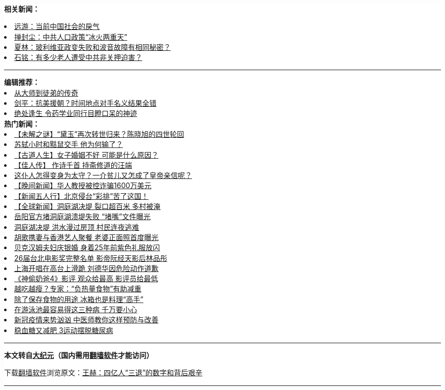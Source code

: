 <strong>相关新闻：</strong>
<li><a href="https://github.com/1992513/djy/blob/master/gb/24/7/4/n14283234.md#1">远游：当前中国社会的戾气</a></li>
<li><a href="https://github.com/1992513/djy/blob/master/gb/24/7/4/n14283471.md#1">掸封尘：中共人口政策“冰火两重天”</a></li>
<li><a href="https://github.com/1992513/djy/blob/master/gb/24/7/4/n14283663.md#1">夏林：玻利维亚政变失败和波音故障有相同秘密？</a></li>
<li><a href="https://github.com/1992513/djy/blob/master/gb/24/7/4/n14283481.md#1">石铭：有多少老人遭受中共非关押迫害？</a></li>
<hr>
<strong>编辑推荐：</strong>
<li><a href="https://github.com/1992513/djy/blob/master/gb/7/4/5/n1669415.md?dfh#1" target="_blank">从大师到徒弟的传奇</a></li><li><a href="https://github.com/1992513/djy/blob/master/gb/18/5/10/n10379858.md#1" target="_blank">剑平：抗美援朝？时间地点对手名义结果全错</a></li><li><a href="https://github.com/1992513/djy/blob/master/gb/16/4/6/n7526736.md#1" target="_blank">绝处逢生 令药学业同行目瞪口呆的神迹</a></li>
<strong>热门新闻：</strong>
<li><a href="https://github.com/1992513/djy/blob/master/gb/24/7/1/n14281635.md#1">【未解之谜】“黛玉”再次转世归来？陈晓旭的四世轮回</a></li>
<li><a href="https://github.com/1992513/djy/blob/master/gb/24/6/29/n14280210.md#1">苏轼小时和黠鼠交手 他为何输了？</a></li>
<li><a href="https://github.com/1992513/djy/blob/master/gb/24/6/29/n14279772.md#1">【古道人生】女子婚姻不好 可能是什么原因？</a></li>
<li><a href="https://github.com/1992513/djy/blob/master/gb/24/7/1/n14281646.md#1">【佳人传】 作诗千首 持斋修道的汪端</a></li>
<li><a href="https://github.com/1992513/djy/blob/master/gb/24/7/1/n14280988.md#1">这仆人怎得变身为太守？一介贫儿又怎成了皇帝亲信呢？</a></li>
<li><a href="https://github.com/1992513/djy/blob/master/gb/24/7/6/n14284972.md#1">【晚间新闻】华人教授被控诈骗1600万美元</a></li>
<li><a href="https://github.com/1992513/djy/blob/master/gb/24/7/6/n14284762.md#1">【新闻五人行】北京侵台“彩排”苦了这国！</a></li>
<li><a href="https://github.com/1992513/djy/blob/master/gb/24/7/6/n14284971.md#1">【全球新闻】洞庭湖决堤 裂口超百米 多村被淹</a></li>
<li><a href="https://github.com/1992513/djy/blob/master/gb/24/7/6/n14285173.md#1">岳阳官方堵洞庭湖溃堤失败 “堵嘴”文件曝光</a></li>
<li><a href="https://github.com/1992513/djy/blob/master/gb/24/7/6/n14285003.md#1">洞庭湖决堤 洪水漫过房顶 村民连夜逃难</a></li>
<li><a href="https://github.com/1992513/djy/blob/master/gb/24/7/5/n14284692.md#1">胡歌携妻与香港艺人聚餐 老婆正面照首度曝光</a></li>
<li><a href="https://github.com/1992513/djy/blob/master/gb/24/7/4/n14283779.md#1">贝克汉姆夫妇庆银婚 身着25年前紫色礼服放闪</a></li>
<li><a href="https://github.com/1992513/djy/blob/master/gb/24/7/6/n14285195.md#1">26届台北电影奖完整名单 影帝阮经天影后林品彤</a></li>
<li><a href="https://github.com/1992513/djy/blob/master/gb/24/7/6/n14285307.md#1">上海开唱在高台上滑跪 刘德华因危险动作道歉</a></li>
<li><a href="https://github.com/1992513/djy/blob/master/gb/24/7/5/n14284348.md#1">《神偷奶爸4》影评 观众给最高 影评员给最低</a></li>
<li><a href="https://github.com/1992513/djy/blob/master/gb/24/7/6/n14284934.md#1">越吃越瘦？专家：“负热量食物”有助减重</a></li>
<li><a href="https://github.com/1992513/djy/blob/master/gb/24/7/4/n14283587.md#1">除了保存食物的用途 冰箱也是料理“高手”</a></li>
<li><a href="https://github.com/1992513/djy/blob/master/gb/24/7/7/n14285552.md#1">在游泳池最容易得这三种病 千万要小心</a></li>
<li><a href="https://github.com/1992513/djy/blob/master/gb/24/6/30/n14280741.md#1">新冠疫情来势汹汹 中医师教你这样预防与改善</a></li>
<li><a href="https://github.com/1992513/djy/blob/master/gb/24/5/16/n14251916.md#1">稳血糖又减肥 3运动摆脱糖尿病</a></li>
<hr>
<strong>本文转自<a href="https://cn.epochtimes.com">大纪元</a>（国内需用<a href="https://github.com/1992513/www/blob/master/README.md#8">翻墙软件</a>才能访问）</strong><p>下载<a href="https://github.com/1992513/www/blob/master/README.md#8">翻墙软件</a>浏览原文：<a href="https://cn.epochtimes.com/gb/22/8/8/n13797747.htm">王赫：四亿人“三退”的数字和背后艰辛</a></p><hr>